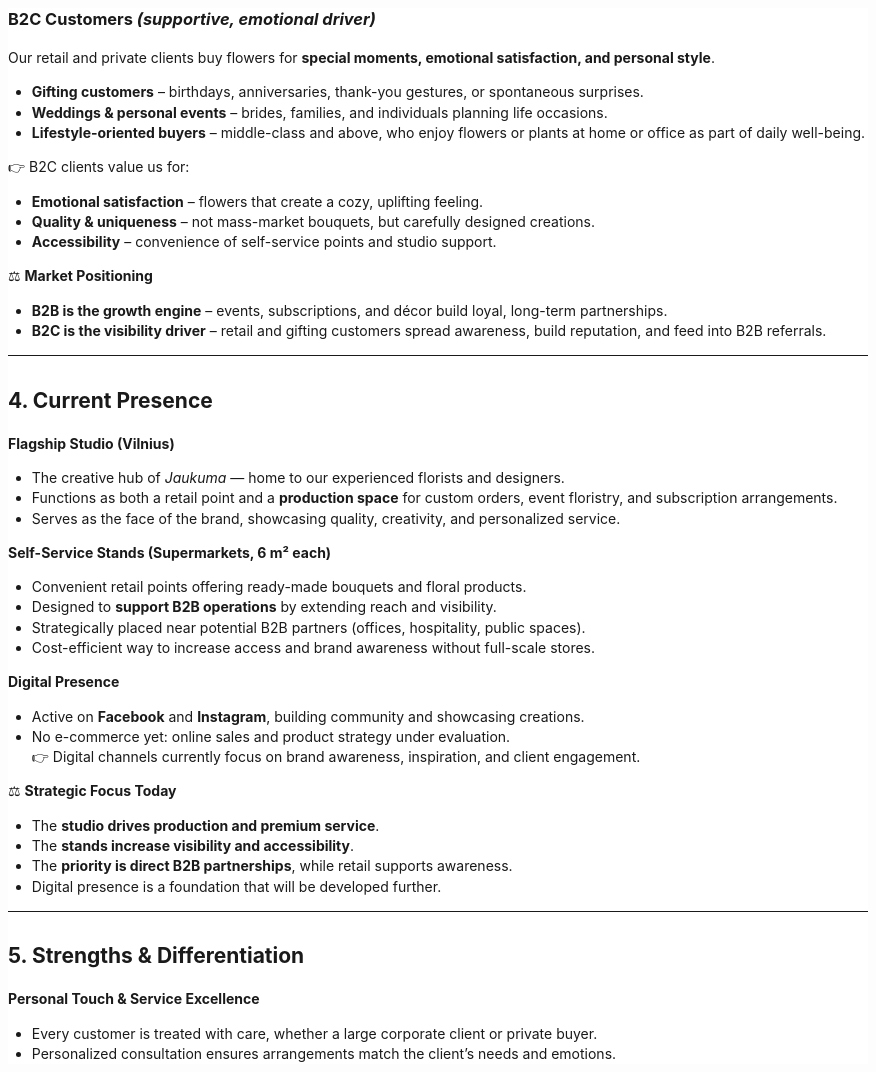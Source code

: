 ### B2C Customers *(supportive, emotional driver)*
Our retail and private clients buy flowers for **special moments, emotional satisfaction, and personal style**.  
- **Gifting customers** – birthdays, anniversaries, thank-you gestures, or spontaneous surprises.  
- **Weddings & personal events** – brides, families, and individuals planning life occasions.  
- **Lifestyle-oriented buyers** – middle-class and above, who enjoy flowers or plants at home or office as part of daily well-being.  

👉 B2C clients value us for:  
- **Emotional satisfaction** – flowers that create a cozy, uplifting feeling.  
- **Quality & uniqueness** – not mass-market bouquets, but carefully designed creations.  
- **Accessibility** – convenience of self-service points and studio support.  

⚖️ **Market Positioning**  
- **B2B is the growth engine** – events, subscriptions, and décor build loyal, long-term partnerships.  
- **B2C is the visibility driver** – retail and gifting customers spread awareness, build reputation, and feed into B2B referrals.  

---

## 4. Current Presence

**Flagship Studio (Vilnius)**  
- The creative hub of *Jaukuma* — home to our experienced florists and designers.  
- Functions as both a retail point and a **production space** for custom orders, event floristry, and subscription arrangements.  
- Serves as the face of the brand, showcasing quality, creativity, and personalized service.  

**Self-Service Stands (Supermarkets, 6 m² each)**  
- Convenient retail points offering ready-made bouquets and floral products.  
- Designed to **support B2B operations** by extending reach and visibility.  
- Strategically placed near potential B2B partners (offices, hospitality, public spaces).  
- Cost-efficient way to increase access and brand awareness without full-scale stores.  

**Digital Presence**  
- Active on **Facebook** and **Instagram**, building community and showcasing creations.  
- No e-commerce yet: online sales and product strategy under evaluation.  
👉 Digital channels currently focus on brand awareness, inspiration, and client engagement.  

⚖️ **Strategic Focus Today**  
- The **studio drives production and premium service**.  
- The **stands increase visibility and accessibility**.  
- The **priority is direct B2B partnerships**, while retail supports awareness.  
- Digital presence is a foundation that will be developed further.  

---

## 5. Strengths & Differentiation

**Personal Touch & Service Excellence**  
- Every customer is treated with care, whether a large corporate client or private buyer.  
- Personalized consultation ensures arrangements match the client’s needs and emotions.  
